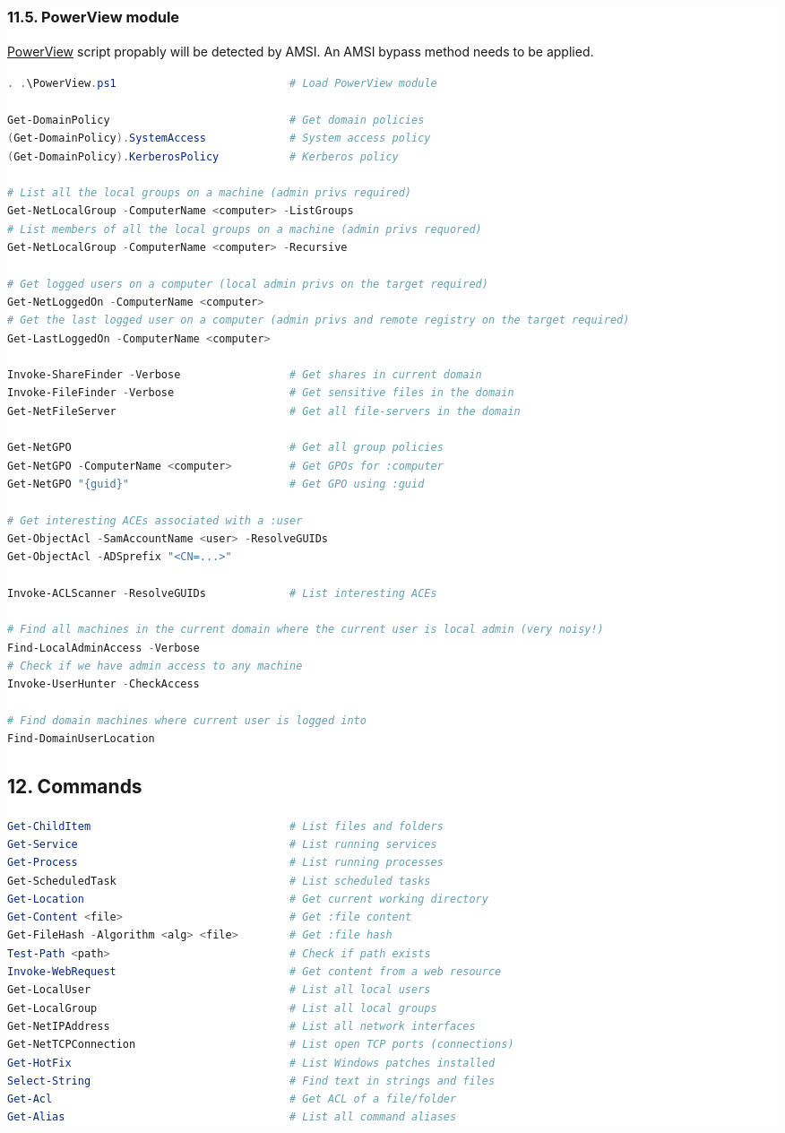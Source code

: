 ### 11.5. PowerView module
[PowerView](https://github.com/PowerShellMafia/PowerSploit/blob/master/Recon/PowerView.ps1) script propably will be detected by AMSI. An AMSI bypass method needs to be applied.

```powershell
. .\PowerView.ps1                           # Load PowerView module

Get-DomainPolicy                            # Get domain policies
(Get-DomainPolicy).SystemAccess             # System access policy
(Get-DomainPolicy).KerberosPolicy           # Kerberos policy

# List all the local groups on a machine (admin privs required)
Get-NetLocalGroup -ComputerName <computer> -ListGroups
# List members of all the local groups on a machine (admin privs requored)
Get-NetLocalGroup -ComputerName <computer> -Recursive

# Get logged users on a computer (local admin privs on the target required)
Get-NetLoggedOn -ComputerName <computer>
# Get the last logged user on a computer (admin privs and remote registry on the target required) 
Get-LastLoggedOn -ComputerName <computer>

Invoke-ShareFinder -Verbose                 # Get shares in current domain
Invoke-FileFinder -Verbose                  # Get sensitive files in the domain
Get-NetFileServer                           # Get all file-servers in the domain

Get-NetGPO                                  # Get all group policies
Get-NetGPO -ComputerName <computer>         # Get GPOs for :computer
Get-NetGPO "{guid}"                         # Get GPO using :guid

# Get interesting ACEs associated with a :user
Get-ObjectAcl -SamAccountName <user> -ResolveGUIDs
Get-ObjectAcl -ADSprefix "<CN=...>"

Invoke-ACLScanner -ResolveGUIDs             # List interesting ACEs

# Find all machines in the current domain where the current user is local admin (very noisy!)
Find-LocalAdminAccess -Verbose
# Check if we have admin access to any machine
Invoke-UserHunter -CheckAccess

# Find domain machines where current user is logged into
Find-DomainUserLocation
```

## 12. Commands

```powershell
Get-ChildItem                               # List files and folders
Get-Service                                 # List running services
Get-Process                                 # List running processes
Get-ScheduledTask                           # List scheduled tasks
Get-Location                                # Get current working directory
Get-Content <file>                          # Get :file content
Get-FileHash -Algorithm <alg> <file>        # Get :file hash
Test-Path <path>                            # Check if path exists
Invoke-WebRequest                           # Get content from a web resource
Get-LocalUser                               # List all local users
Get-LocalGroup                              # List all local groups
Get-NetIPAddress                            # List all network interfaces
Get-NetTCPConnection                        # List open TCP ports (connections)
Get-HotFix                                  # List Windows patches installed
Select-String                               # Find text in strings and files
Get-Acl                                     # Get ACL of a file/folder
Get-Alias                                   # List all command aliases
```